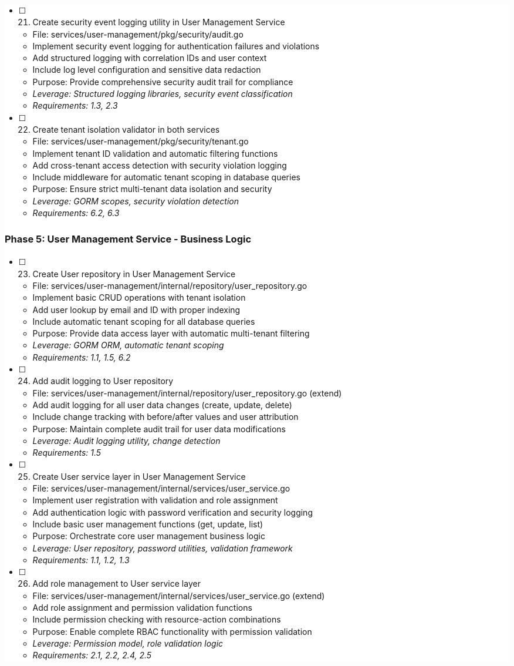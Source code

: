 - [ ] 21. Create security event logging utility in User Management Service
  - File: services/user-management/pkg/security/audit.go
  - Implement security event logging for authentication failures and violations
  - Add structured logging with correlation IDs and user context
  - Include log level configuration and sensitive data redaction
  - Purpose: Provide comprehensive security audit trail for compliance
  - _Leverage: Structured logging libraries, security event classification_
  - _Requirements: 1.3, 2.3_

- [ ] 22. Create tenant isolation validator in both services
  - File: services/user-management/pkg/security/tenant.go
  - Implement tenant ID validation and automatic filtering functions
  - Add cross-tenant access detection with security violation logging
  - Include middleware for automatic tenant scoping in database queries
  - Purpose: Ensure strict multi-tenant data isolation and security
  - _Leverage: GORM scopes, security violation detection_
  - _Requirements: 6.2, 6.3_

### Phase 5: User Management Service - Business Logic

- [ ] 23. Create User repository in User Management Service
  - File: services/user-management/internal/repository/user_repository.go
  - Implement basic CRUD operations with tenant isolation
  - Add user lookup by email and ID with proper indexing
  - Include automatic tenant scoping for all database queries
  - Purpose: Provide data access layer with automatic multi-tenant filtering
  - _Leverage: GORM ORM, automatic tenant scoping_
  - _Requirements: 1.1, 1.5, 6.2_

- [ ] 24. Add audit logging to User repository
  - File: services/user-management/internal/repository/user_repository.go (extend)
  - Add audit logging for all user data changes (create, update, delete)
  - Include change tracking with before/after values and user attribution
  - Purpose: Maintain complete audit trail for user data modifications
  - _Leverage: Audit logging utility, change detection_
  - _Requirements: 1.5_

- [ ] 25. Create User service layer in User Management Service
  - File: services/user-management/internal/services/user_service.go
  - Implement user registration with validation and role assignment
  - Add authentication logic with password verification and security logging
  - Include basic user management functions (get, update, list)
  - Purpose: Orchestrate core user management business logic
  - _Leverage: User repository, password utilities, validation framework_
  - _Requirements: 1.1, 1.2, 1.3_

- [ ] 26. Add role management to User service layer
  - File: services/user-management/internal/services/user_service.go (extend)
  - Add role assignment and permission validation functions
  - Include permission checking with resource-action combinations
  - Purpose: Enable complete RBAC functionality with permission validation
  - _Leverage: Permission model, role validation logic_
  - _Requirements: 2.1, 2.2, 2.4, 2.5_
